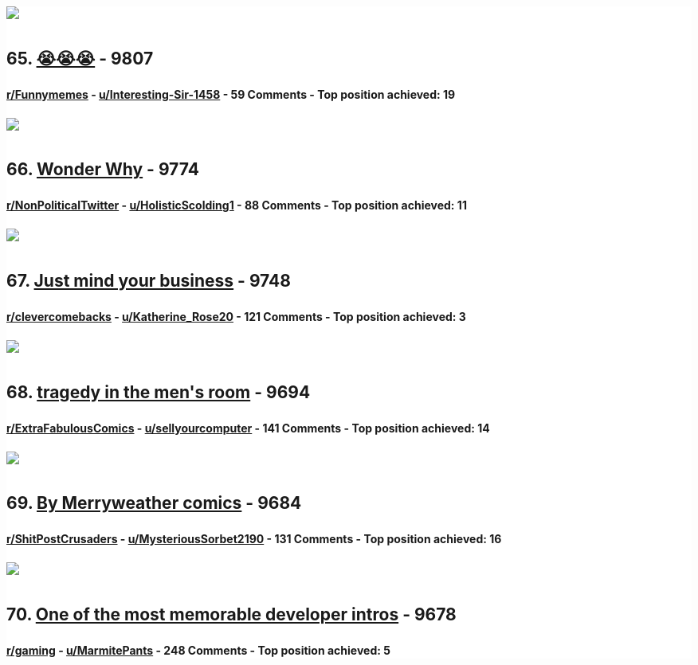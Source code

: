 <a href="https://x.com/wojespn/status/1749879881985606030?t=hDTuB9asIA0nclFUVERP3g&amp;s=34"><img src="https://b.thumbs.redditmedia.com/EOSjNmpZa1arSFCGKit4KWGWPsWpdHfnBO3_Ho-AskQ.jpg"></img></a>

## 65. [😭😭😭](http://reddit.com/r/Funnymemes/comments/19dl80q/_/) - 9807
#### [r/Funnymemes](http://reddit.com/r/Funnymemes) - [u/Interesting-Sir-1458](http://reddit.com/u/Interesting-Sir-1458) - 59 Comments - Top position achieved: 19

<a href="https://i.redd.it/ywkpcwn006ec1.jpeg"><img src="image"></img></a>

## 66. [Wonder Why](http://reddit.com/r/NonPoliticalTwitter/comments/19dvc2w/wonder_why/) - 9774
#### [r/NonPoliticalTwitter](http://reddit.com/r/NonPoliticalTwitter) - [u/HolisticScolding1](http://reddit.com/u/HolisticScolding1) - 88 Comments - Top position achieved: 11

<a href="https://i.redd.it/cpeupqflh8ec1.jpeg"><img src="https://b.thumbs.redditmedia.com/d5FXPANaqQn_jqLi7K0I4rz55kzCe1hPHtpzeIURlBI.jpg"></img></a>

## 67. [Just mind your business](http://reddit.com/r/clevercomebacks/comments/19dlb2y/just_mind_your_business/) - 9748
#### [r/clevercomebacks](http://reddit.com/r/clevercomebacks) - [u/Katherine_Rose20](http://reddit.com/u/Katherine_Rose20) - 121 Comments - Top position achieved: 3

<a href="https://i.redd.it/sj2fu01416ec1.jpeg"><img src="https://b.thumbs.redditmedia.com/jR7pBA9xLa2n3C0QY_3UWhOygyXkQcoZ8f-V_nt12Xs.jpg"></img></a>

## 68. [tragedy in the men's room](http://reddit.com/r/ExtraFabulousComics/comments/19dryav/tragedy_in_the_mens_room/) - 9694
#### [r/ExtraFabulousComics](http://reddit.com/r/ExtraFabulousComics) - [u/sellyourcomputer](http://reddit.com/u/sellyourcomputer) - 141 Comments - Top position achieved: 14

<a href="https://i.redd.it/5xcv5a9or7ec1.jpeg"><img src="https://b.thumbs.redditmedia.com/EzgnAtt_ICUvlQ13UPL2xO-6f5q4PMoxQfAOHMOxFoY.jpg"></img></a>

## 69. [By Merryweather comics](http://reddit.com/r/ShitPostCrusaders/comments/19dkwrs/by_merryweather_comics/) - 9684
#### [r/ShitPostCrusaders](http://reddit.com/r/ShitPostCrusaders) - [u/MysteriousSorbet2190](http://reddit.com/u/MysteriousSorbet2190) - 131 Comments - Top position achieved: 16

<a href="https://www.reddit.com/gallery/19dkwrs"><img src="https://b.thumbs.redditmedia.com/pl7G4mxG2ZDALf0zSrh3H-eZeK1NY6RadZWEdP4QyIM.jpg"></img></a>

## 70. [One of the most memorable developer intros](http://reddit.com/r/gaming/comments/19dlffz/one_of_the_most_memorable_developer_intros/) - 9678
#### [r/gaming](http://reddit.com/r/gaming) - [u/MarmitePants](http://reddit.com/u/MarmitePants) - 248 Comments - Top position achieved: 5
